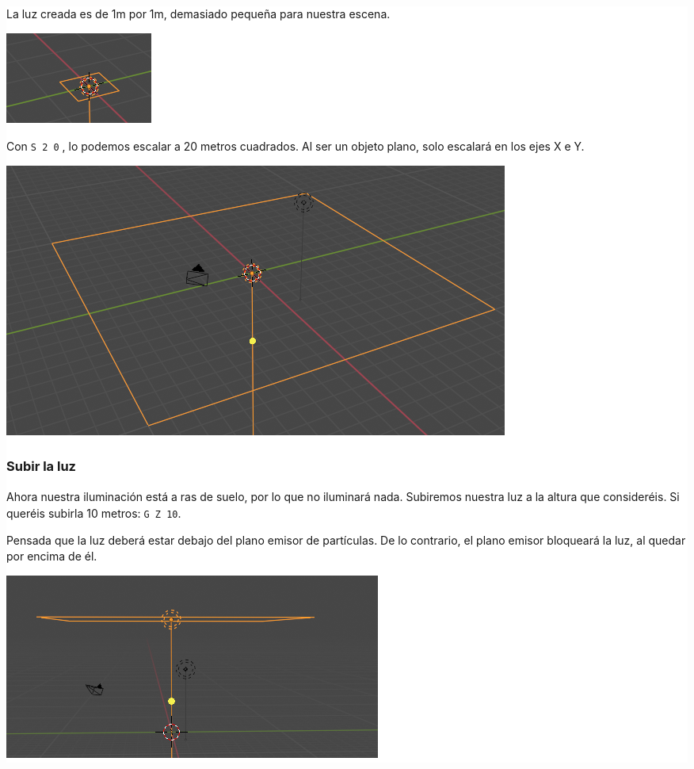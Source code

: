 La luz creada es de 1m por 1m, demasiado pequeña para nuestra escena.

![](img/2023-12-05-13-39-58.png)

Con `S 2 0` , lo podemos escalar a 20 metros cuadrados. Al ser un objeto plano, solo escalará en los ejes X e Y.

![](img/2023-12-05-13-40-45.png)

### Subir la luz

Ahora nuestra iluminación está a ras de suelo, por lo que no iluminará nada. Subiremos nuestra luz a la altura que consideréis. Si queréis subirla 10 metros: `G Z 10`.

Pensada que la luz deberá estar debajo del plano emisor de partículas. De lo contrario, el plano emisor bloqueará la luz, al quedar por encima de él.

![](img/2023-12-05-13-42-00.png)
